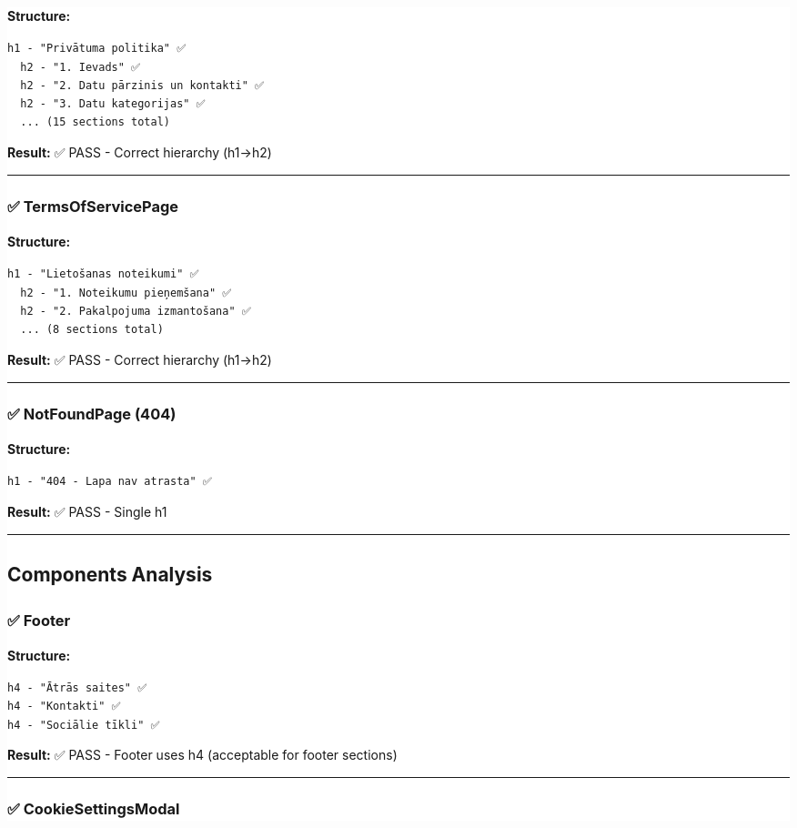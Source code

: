 **Structure:**

```
h1 - "Privātuma politika" ✅
  h2 - "1. Ievads" ✅
  h2 - "2. Datu pārzinis un kontakti" ✅
  h2 - "3. Datu kategorijas" ✅
  ... (15 sections total)
```

**Result:** ✅ PASS - Correct hierarchy (h1→h2)

---

### ✅ TermsOfServicePage

**Structure:**

```
h1 - "Lietošanas noteikumi" ✅
  h2 - "1. Noteikumu pieņemšana" ✅
  h2 - "2. Pakalpojuma izmantošana" ✅
  ... (8 sections total)
```

**Result:** ✅ PASS - Correct hierarchy (h1→h2)

---

### ✅ NotFoundPage (404)

**Structure:**

```
h1 - "404 - Lapa nav atrasta" ✅
```

**Result:** ✅ PASS - Single h1

---

## Components Analysis

### ✅ Footer

**Structure:**

```
h4 - "Ātrās saites" ✅
h4 - "Kontakti" ✅
h4 - "Sociālie tīkli" ✅
```

**Result:** ✅ PASS - Footer uses h4 (acceptable for footer sections)

---

### ✅ CookieSettingsModal
